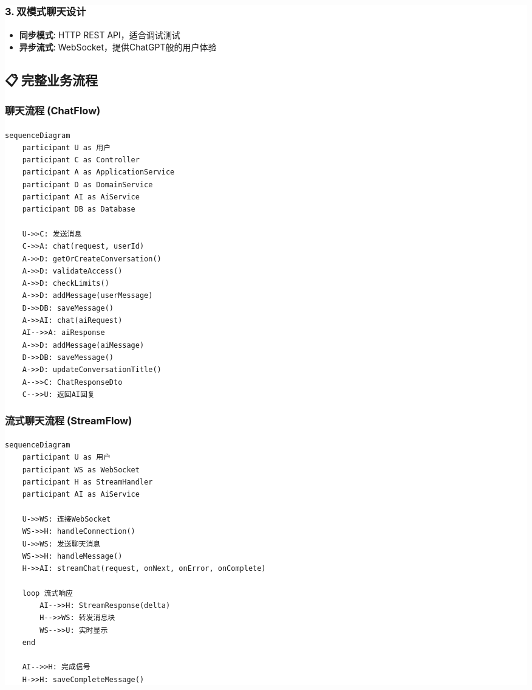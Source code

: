 ### 3. 双模式聊天设计
- **同步模式**: HTTP REST API，适合调试测试
- **异步流式**: WebSocket，提供ChatGPT般的用户体验

## 📋 完整业务流程

### 聊天流程 (ChatFlow)
```mermaid
sequenceDiagram
    participant U as 用户
    participant C as Controller
    participant A as ApplicationService
    participant D as DomainService
    participant AI as AiService
    participant DB as Database

    U->>C: 发送消息
    C->>A: chat(request, userId)
    A->>D: getOrCreateConversation()
    A->>D: validateAccess()
    A->>D: checkLimits()
    A->>D: addMessage(userMessage)
    D->>DB: saveMessage()
    A->>AI: chat(aiRequest)
    AI-->>A: aiResponse
    A->>D: addMessage(aiMessage)
    D->>DB: saveMessage()
    A->>D: updateConversationTitle()
    A-->>C: ChatResponseDto
    C-->>U: 返回AI回复
```

### 流式聊天流程 (StreamFlow)
```mermaid
sequenceDiagram
    participant U as 用户
    participant WS as WebSocket
    participant H as StreamHandler
    participant AI as AiService

    U->>WS: 连接WebSocket
    WS->>H: handleConnection()
    U->>WS: 发送聊天消息
    WS->>H: handleMessage()
    H->>AI: streamChat(request, onNext, onError, onComplete)
    
    loop 流式响应
        AI-->>H: StreamResponse(delta)
        H-->>WS: 转发消息块
        WS-->>U: 实时显示
    end
    
    AI-->>H: 完成信号
    H->>H: saveCompleteMessage()
```
